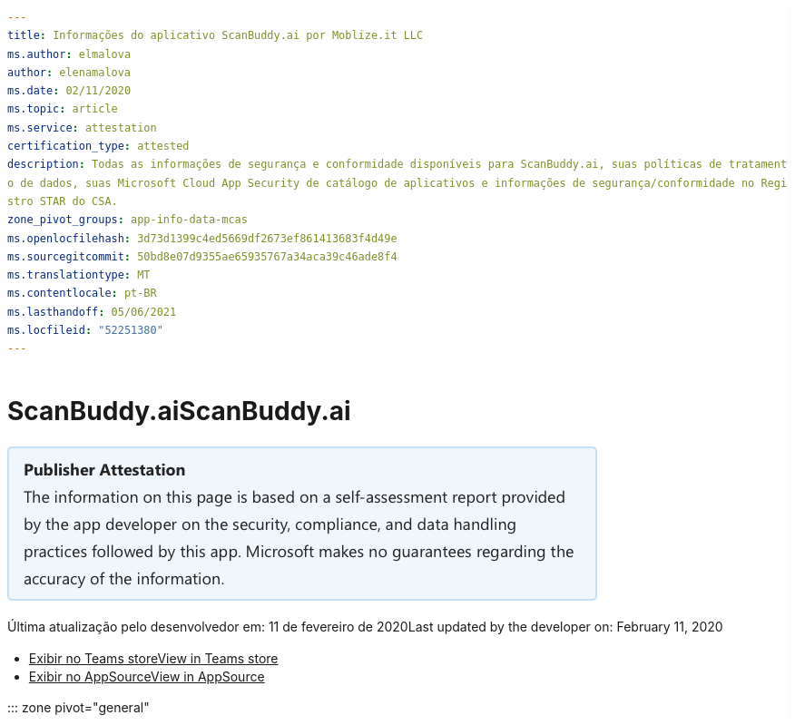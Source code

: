 ```yaml
---
title: Informações do aplicativo ScanBuddy.ai por Moblize.it LLC
ms.author: elmalova
author: elenamalova
ms.date: 02/11/2020
ms.topic: article
ms.service: attestation
certification_type: attested
description: Todas as informações de segurança e conformidade disponíveis para ScanBuddy.ai, suas políticas de tratamento de dados, suas Microsoft Cloud App Security de catálogo de aplicativos e informações de segurança/conformidade no Registro STAR do CSA.
zone_pivot_groups: app-info-data-mcas
ms.openlocfilehash: 3d73d1399c4ed5669df2673ef861413683f4d49e
ms.sourcegitcommit: 50bd8e07d9355ae65935767a34aca39c46ade8f4
ms.translationtype: MT
ms.contentlocale: pt-BR
ms.lasthandoff: 05/06/2021
ms.locfileid: "52251380"
---
```

# <a name="scanbuddyai"></a><span data-ttu-id="cd2d5-103">ScanBuddy.ai</span><span class="sxs-lookup"><span data-stu-id="cd2d5-103">ScanBuddy.ai</span></span>

<p></p>
<img alt="Publisher Attestation: The information on this page is based on a self-assessment report provided by the app developer on the security, compliance, and data handling practices followed by this app. Microsoft makes no guarantees regarding the accuracy of the information." src="../media/attested.png" width="650" />
<p><span data-ttu-id="cd2d5-104">Última atualização pelo desenvolvedor em: 11 de fevereiro de 2020</span><span class="sxs-lookup"><span data-stu-id="cd2d5-104">Last updated by the developer on: February 11, 2020</span></span></p>

* <span data-ttu-id="cd2d5-105"><a href="https://teams.microsoft.com/l/app/ebf30a33-d682-473d-b8cd-4a556c61d75f" target="_blank">Exibir no Teams store</a></span><span class="sxs-lookup"><span data-stu-id="cd2d5-105"><a href="https://teams.microsoft.com/l/app/ebf30a33-d682-473d-b8cd-4a556c61d75f" target="_blank">View in Teams store</a></span></span>
* <span data-ttu-id="cd2d5-106"><a href="https://appsource.microsoft.com/product/office/WA200001305" target="_blank">Exibir no AppSource</a></span><span class="sxs-lookup"><span data-stu-id="cd2d5-106"><a href="https://appsource.microsoft.com/product/office/WA200001305" target="_blank">View in AppSource</a></span></span>

::: zone pivot="general"

